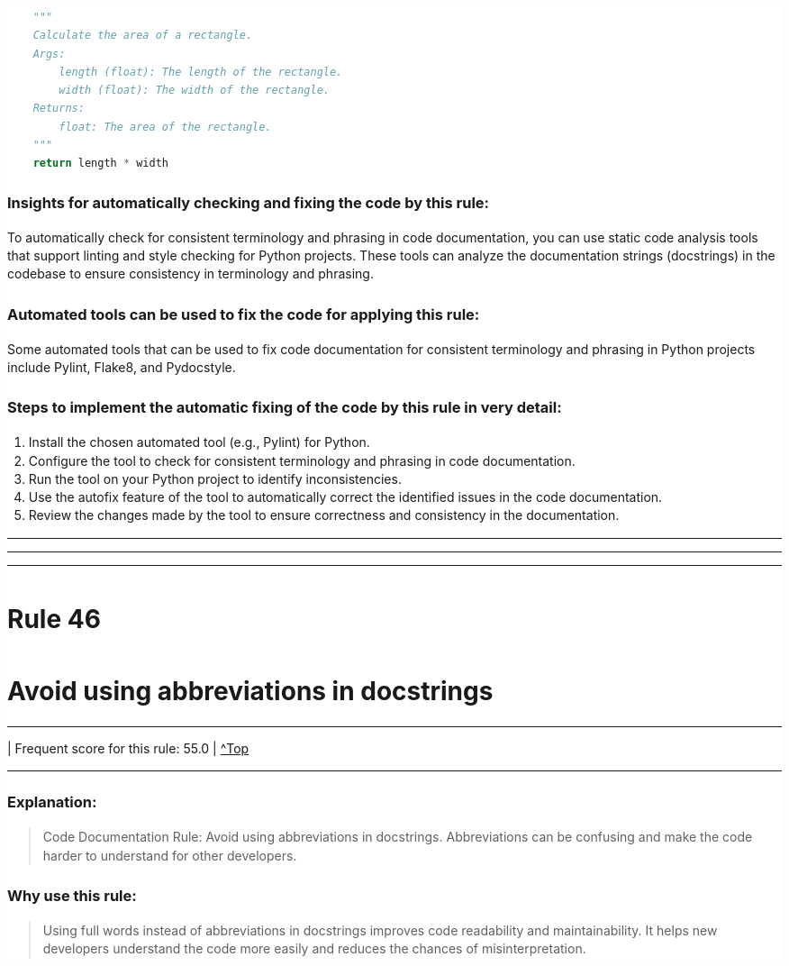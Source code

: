 ```python
    """
    Calculate the area of a rectangle.
    Args:
        length (float): The length of the rectangle.
        width (float): The width of the rectangle.
    Returns:
        float: The area of the rectangle.
    """
    return length * width
```
### Insights for automatically checking and fixing the code by this rule:
To automatically check for consistent terminology and phrasing in code documentation, you can use static code analysis tools that support linting and style checking for Python projects. These tools can analyze the documentation strings (docstrings) in the codebase to ensure consistency in terminology and phrasing.
### Automated tools can be used to fix the code for applying this rule:
Some automated tools that can be used to fix code documentation for consistent terminology and phrasing in Python projects include Pylint, Flake8, and Pydocstyle.
### Steps to implement the automatic fixing of the code by this rule in very detail:
1. Install the chosen automated tool (e.g., Pylint) for Python.
2. Configure the tool to check for consistent terminology and phrasing in code documentation.
3. Run the tool on your Python project to identify inconsistencies.
4. Use the autofix feature of the tool to automatically correct the identified issues in the code documentation.
5. Review the changes made by the tool to ensure correctness and consistency in the documentation.
 --- 
 --- 
---
# Rule 46
# Avoid using abbreviations in docstrings
---
| Frequent score for this rule: 55.0 | [^Top](#code-documentation) 

---
### Explanation:
>Code Documentation Rule: Avoid using abbreviations in docstrings. Abbreviations can be confusing and make the code harder to understand for other developers.

### Why use this rule:
>Using full words instead of abbreviations in docstrings improves code readability and maintainability. It helps new developers understand the code more easily and reduces the chances of misinterpretation.
